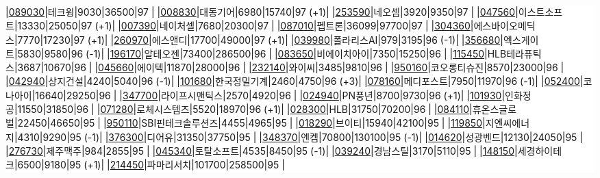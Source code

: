 |[089030](https://finance.daum.net/quotes/A089030)|테크윙|9030|36500|97 |
|[008830](https://finance.daum.net/quotes/A008830)|대동기어|6980|15740|97 (+1)|
|[253590](https://finance.daum.net/quotes/A253590)|네오셈|3920|9350|97 |
|[047560](https://finance.daum.net/quotes/A047560)|이스트소프트|13330|25050|97 (+1)|
|[007390](https://finance.daum.net/quotes/A007390)|네이처셀|7680|20300|97 |
|[087010](https://finance.daum.net/quotes/A087010)|펩트론|36099|97700|97 |
|[304360](https://finance.daum.net/quotes/A304360)|에스바이오메딕스|7770|17230|97 (+1)|
|[260970](https://finance.daum.net/quotes/A260970)|에스앤디|17700|49000|97 (+1)|
|[039980](https://finance.daum.net/quotes/A039980)|폴라리스AI|979|3195|96 (-1)|
|[356680](https://finance.daum.net/quotes/A356680)|엑스게이트|5830|9580|96 (-1)|
|[196170](https://finance.daum.net/quotes/A196170)|알테오젠|73400|286500|96 |
|[083650](https://finance.daum.net/quotes/A083650)|비에이치아이|7350|15250|96 |
|[115450](https://finance.daum.net/quotes/A115450)|HLB테라퓨틱스|3687|10670|96 |
|[045660](https://finance.daum.net/quotes/A045660)|에이텍|11870|28000|96 |
|[232140](https://finance.daum.net/quotes/A232140)|와이씨|3485|9810|96 |
|[950160](https://finance.daum.net/quotes/A950160)|코오롱티슈진|8570|23000|96 |
|[042940](https://finance.daum.net/quotes/A042940)|상지건설|4240|5040|96 (-1)|
|[101680](https://finance.daum.net/quotes/A101680)|한국정밀기계|2460|4750|96 (+3)|
|[078160](https://finance.daum.net/quotes/A078160)|메디포스트|7950|11970|96 (-1)|
|[052400](https://finance.daum.net/quotes/A052400)|코나아이|16640|29250|96 |
|[347700](https://finance.daum.net/quotes/A347700)|라이프시맨틱스|2570|4920|96 |
|[024940](https://finance.daum.net/quotes/A024940)|PN풍년|8700|9730|96 (+1)|
|[101930](https://finance.daum.net/quotes/A101930)|인화정공|11550|31850|96 |
|[071280](https://finance.daum.net/quotes/A071280)|로체시스템즈|5520|18970|96 (+1)|
|[028300](https://finance.daum.net/quotes/A028300)|HLB|31750|70200|96 |
|[084110](https://finance.daum.net/quotes/A084110)|휴온스글로벌|22450|46650|95 |
|[950110](https://finance.daum.net/quotes/A950110)|SBI핀테크솔루션즈|4455|4965|95 |
|[018290](https://finance.daum.net/quotes/A018290)|브이티|15940|42100|95 |
|[119850](https://finance.daum.net/quotes/A119850)|지엔씨에너지|4310|9290|95 (-1)|
|[376300](https://finance.daum.net/quotes/A376300)|디어유|31350|37750|95 |
|[348370](https://finance.daum.net/quotes/A348370)|엔켐|70800|130100|95 (-1)|
|[014620](https://finance.daum.net/quotes/A014620)|성광벤드|12130|24050|95 |
|[276730](https://finance.daum.net/quotes/A276730)|제주맥주|984|2855|95 |
|[045340](https://finance.daum.net/quotes/A045340)|토탈소프트|4535|8450|95 (-1)|
|[039240](https://finance.daum.net/quotes/A039240)|경남스틸|3170|5110|95 |
|[148150](https://finance.daum.net/quotes/A148150)|세경하이테크|6500|9180|95 (+1)|
|[214450](https://finance.daum.net/quotes/A214450)|파마리서치|101700|258500|95 |